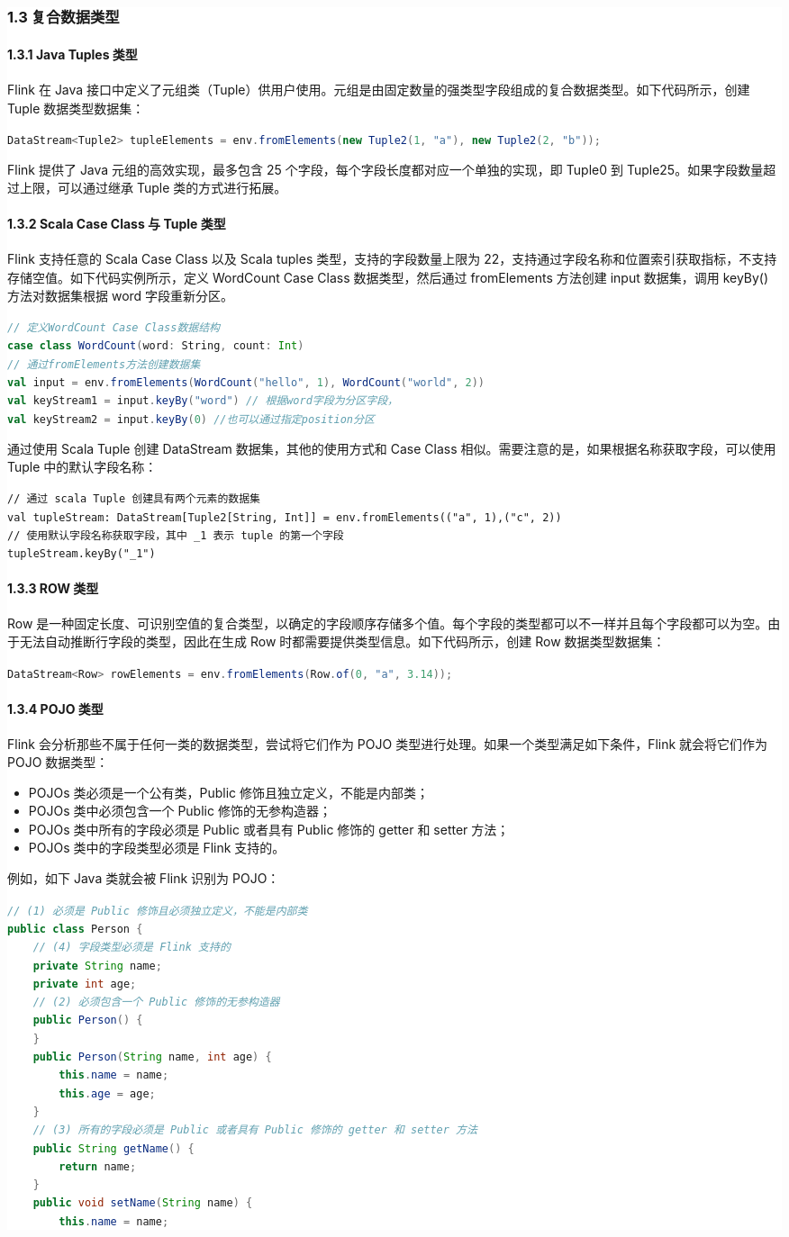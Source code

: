 ### 1.3 复合数据类型

#### 1.3.1 Java Tuples 类型

Flink 在 Java 接口中定义了元组类（Tuple）供用户使用。元组是由固定数量的强类型字段组成的复合数据类型。如下代码所示，创建 Tuple 数据类型数据集：
```java
DataStream<Tuple2> tupleElements = env.fromElements(new Tuple2(1, "a"), new Tuple2(2, "b"));
```
Flink 提供了 Java 元组的高效实现，最多包含 25 个字段，每个字段长度都对应一个单独的实现，即 Tuple0 到 Tuple25。如果字段数量超过上限，可以通过继承 Tuple 类的方式进行拓展。

#### 1.3.2 Scala Case Class 与 Tuple 类型

Flink 支持任意的 Scala Case Class 以及 Scala tuples 类型，支持的字段数量上限为 22，支持通过字段名称和位置索引获取指标，不支持存储空值。如下代码实例所示，定义 WordCount Case Class 数据类型，然后通过 fromElements 方法创建 input 数据集，调用 keyBy() 方法对数据集根据 word 字段重新分区。
```scala
// 定义WordCount Case Class数据结构
case class WordCount(word: String, count: Int)
// 通过fromElements方法创建数据集
val input = env.fromElements(WordCount("hello", 1), WordCount("world", 2))
val keyStream1 = input.keyBy("word") // 根据word字段为分区字段，
val keyStream2 = input.keyBy(0) //也可以通过指定position分区
```
通过使用 Scala Tuple 创建 DataStream 数据集，其他的使用方式和 Case Class 相似。需要注意的是，如果根据名称获取字段，可以使用 Tuple 中的默认字段名称：
```
// 通过 scala Tuple 创建具有两个元素的数据集
val tupleStream: DataStream[Tuple2[String, Int]] = env.fromElements(("a", 1),("c", 2))
// 使用默认字段名称获取字段，其中 _1 表示 tuple 的第一个字段
tupleStream.keyBy("_1")
```

#### 1.3.3 ROW 类型

Row 是一种固定长度、可识别空值的复合类型，以确定的字段顺序存储多个值。每个字段的类型都可以不一样并且每个字段都可以为空。由于无法自动推断行字段的类型，因此在生成 Row 时都需要提供类型信息。如下代码所示，创建 Row 数据类型数据集：
```java
DataStream<Row> rowElements = env.fromElements(Row.of(0, "a", 3.14));
```

#### 1.3.4 POJO 类型

Flink 会分析那些不属于任何一类的数据类型，尝试将它们作为 POJO 类型进行处理。如果一个类型满足如下条件，Flink 就会将它们作为 POJO 数据类型：
- POJOs 类必须是一个公有类，Public 修饰且独立定义，不能是内部类；
- POJOs 类中必须包含一个 Public 修饰的无参构造器；
- POJOs 类中所有的字段必须是 Public 或者具有 Public 修饰的 getter 和 setter 方法；
- POJOs 类中的字段类型必须是 Flink 支持的。

例如，如下 Java 类就会被 Flink 识别为 POJO：
```Java
// (1) 必须是 Public 修饰且必须独立定义，不能是内部类
public class Person {
    // (4) 字段类型必须是 Flink 支持的
    private String name;
    private int age;
    // (2) 必须包含一个 Public 修饰的无参构造器
    public Person() {
    }
    public Person(String name, int age) {
        this.name = name;
        this.age = age;
    }
    // (3) 所有的字段必须是 Public 或者具有 Public 修饰的 getter 和 setter 方法
    public String getName() {
        return name;
    }
    public void setName(String name) {
        this.name = name;
```